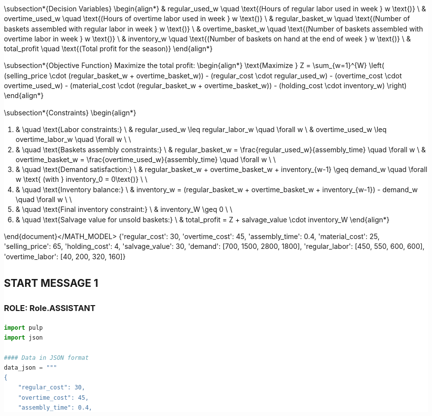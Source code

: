 \subsection*{Decision Variables}
\begin{align*}
& regular\_used_w \quad \text{(Hours of regular labor used in week } w \text{)} \\
& overtime\_used_w \quad \text{(Hours of overtime labor used in week } w \text{)} \\
& regular\_basket_w \quad \text{(Number of baskets assembled with regular labor in week } w \text{)} \\
& overtime\_basket_w \quad \text{(Number of baskets assembled with overtime labor in week } w \text{)} \\
& inventory_w \quad \text{(Number of baskets on hand at the end of week } w \text{)} \\
& total\_profit \quad \text{(Total profit for the season)}
\end{align*}

\subsection*{Objective Function}
Maximize the total profit:
\begin{align*}
\text{Maximize } Z = \sum_{w=1}^{W} \left( (selling\_price \cdot (regular\_basket_w + overtime\_basket_w)) - (regular\_cost \cdot regular\_used_w) - (overtime\_cost \cdot overtime\_used_w) - (material\_cost \cdot (regular\_basket_w + overtime\_basket_w)) - (holding\_cost \cdot inventory_w) \right)
\end{align*}

\subsection*{Constraints}
\begin{align*}
1. & \quad \text{Labor constraints:} \\
& regular\_used_w \leq regular\_labor_w \quad \forall w \\
& overtime\_used_w \leq overtime\_labor_w \quad \forall w \\
\\
2. & \quad \text{Baskets assembly constraints:} \\
& regular\_basket_w = \frac{regular\_used_w}{assembly\_time} \quad \forall w \\
& overtime\_basket_w = \frac{overtime\_used_w}{assembly\_time} \quad \forall w \\
\\
3. & \quad \text{Demand satisfaction:} \\
& regular\_basket_w + overtime\_basket_w + inventory_{w-1} \geq demand_w \quad \forall w \text{ (with } inventory_0 = 0\text{)} \\
\\
4. & \quad \text{Inventory balance:} \\
& inventory_w = (regular\_basket_w + overtime\_basket_w + inventory_{w-1}) - demand_w \quad \forall w \\
\\
5. & \quad \text{Final inventory constraint:} \\
& inventory_W \geq 0 \\
\\
6. & \quad \text{Salvage value for unsold baskets:} \\
& total\_profit = Z + salvage\_value \cdot inventory_W
\end{align*}

\end{document}</MATH_MODEL>
<DATA>
{'regular_cost': 30, 'overtime_cost': 45, 'assembly_time': 0.4, 'material_cost': 25, 'selling_price': 65, 'holding_cost': 4, 'salvage_value': 30, 'demand': [700, 1500, 2800, 1800], 'regular_labor': [450, 550, 600, 600], 'overtime_labor': [40, 200, 320, 160]}</DATA>


## START MESSAGE 1 
### ROLE: Role.ASSISTANT
```python
import pulp
import json

#### Data in JSON format
data_json = """
{
    "regular_cost": 30,
    "overtime_cost": 45,
    "assembly_time": 0.4,
```